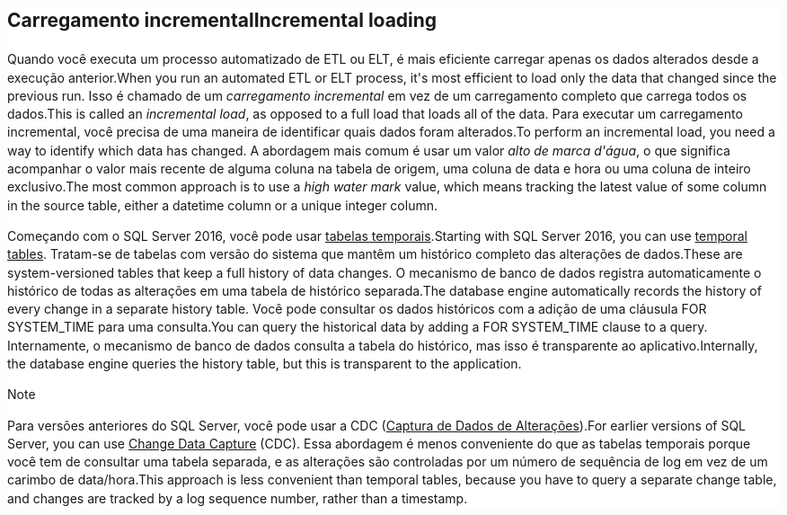 ## <a name="incremental-loading"></a><span data-ttu-id="6e3b1-149">Carregamento incremental</span><span class="sxs-lookup"><span data-stu-id="6e3b1-149">Incremental loading</span></span>

<span data-ttu-id="6e3b1-150">Quando você executa um processo automatizado de ETL ou ELT, é mais eficiente carregar apenas os dados alterados desde a execução anterior.</span><span class="sxs-lookup"><span data-stu-id="6e3b1-150">When you run an automated ETL or ELT process, it's most efficient to load only the data that changed since the previous run.</span></span> <span data-ttu-id="6e3b1-151">Isso é chamado de um *carregamento incremental* em vez de um carregamento completo que carrega todos os dados.</span><span class="sxs-lookup"><span data-stu-id="6e3b1-151">This is called an *incremental load*, as opposed to a full load that loads all of the data.</span></span> <span data-ttu-id="6e3b1-152">Para executar um carregamento incremental, você precisa de uma maneira de identificar quais dados foram alterados.</span><span class="sxs-lookup"><span data-stu-id="6e3b1-152">To perform an incremental load, you need a way to identify which data has changed.</span></span> <span data-ttu-id="6e3b1-153">A abordagem mais comum é usar um valor *alto de marca d'água*, o que significa acompanhar o valor mais recente de alguma coluna na tabela de origem, uma coluna de data e hora ou uma coluna de inteiro exclusivo.</span><span class="sxs-lookup"><span data-stu-id="6e3b1-153">The most common approach is to use a *high water mark* value, which means tracking the latest value of some column in the source table, either a datetime column or a unique integer column.</span></span> 

<span data-ttu-id="6e3b1-154">Começando com o SQL Server 2016, você pode usar [tabelas temporais](/sql/relational-databases/tables/temporal-tables).</span><span class="sxs-lookup"><span data-stu-id="6e3b1-154">Starting with SQL Server 2016, you can use [temporal tables](/sql/relational-databases/tables/temporal-tables).</span></span> <span data-ttu-id="6e3b1-155">Tratam-se de tabelas com versão do sistema que mantêm um histórico completo das alterações de dados.</span><span class="sxs-lookup"><span data-stu-id="6e3b1-155">These are system-versioned tables that keep a full history of data changes.</span></span> <span data-ttu-id="6e3b1-156">O mecanismo de banco de dados registra automaticamente o histórico de todas as alterações em uma tabela de histórico separada.</span><span class="sxs-lookup"><span data-stu-id="6e3b1-156">The database engine automatically records the history of every change in a separate history table.</span></span> <span data-ttu-id="6e3b1-157">Você pode consultar os dados históricos com a adição de uma cláusula FOR SYSTEM_TIME para uma consulta.</span><span class="sxs-lookup"><span data-stu-id="6e3b1-157">You can query the historical data by adding a FOR SYSTEM_TIME clause to a query.</span></span> <span data-ttu-id="6e3b1-158">Internamente, o mecanismo de banco de dados consulta a tabela do histórico, mas isso é transparente ao aplicativo.</span><span class="sxs-lookup"><span data-stu-id="6e3b1-158">Internally, the database engine queries the history table, but this is transparent to the application.</span></span> 

> [!NOTE]
> <span data-ttu-id="6e3b1-159">Para versões anteriores do SQL Server, você pode usar a CDC ([Captura de Dados de Alterações](/sql/relational-databases/track-changes/about-change-data-capture-sql-server)).</span><span class="sxs-lookup"><span data-stu-id="6e3b1-159">For earlier versions of SQL Server, you can use [Change Data Capture](/sql/relational-databases/track-changes/about-change-data-capture-sql-server) (CDC).</span></span> <span data-ttu-id="6e3b1-160">Essa abordagem é menos conveniente do que as tabelas temporais porque você tem de consultar uma tabela separada, e as alterações são controladas por um número de sequência de log em vez de um carimbo de data/hora.</span><span class="sxs-lookup"><span data-stu-id="6e3b1-160">This approach is less convenient than temporal tables, because you have to query a separate change table, and changes are tracked by a log sequence number, rather than a timestamp.</span></span> 


[adf]: //azure/data-factory
[azure-cli-2]: //azure/install-azure-cli
[azbb-repo]: https://github.com/mspnp/template-building-blocks
[azbb-wiki]: https://github.com/mspnp/template-building-blocks/wiki/Install-Azure-Building-Blocks
[MergeLocation]: https://github.com/mspnp/reference-architectures/blob/master/data/enterprise_bi_sqldw_advanced/azure/sqldw_scripts/city/%5BIntegration%5D.%5BMergeLocation%5D.sql
[ref-arch-repo]: https://github.com/mspnp/reference-architectures
[ref-arch-repo-folder]: https://github.com/mspnp/reference-architectures/tree/master/data/enterprise_bi_sqldw_advanced
[wwi]: //sql/sample/world-wide-importers/wide-world-importers-oltp-database